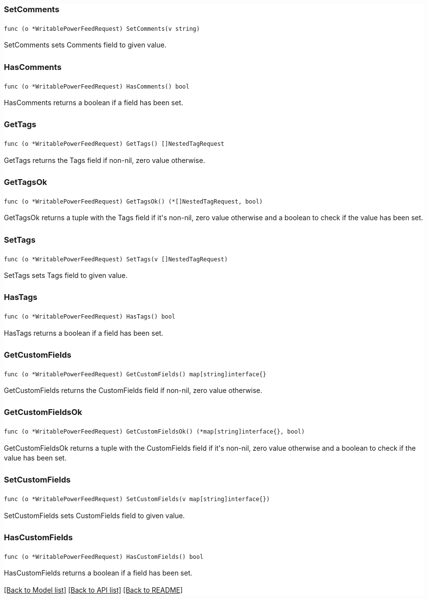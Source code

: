 ### SetComments

`func (o *WritablePowerFeedRequest) SetComments(v string)`

SetComments sets Comments field to given value.

### HasComments

`func (o *WritablePowerFeedRequest) HasComments() bool`

HasComments returns a boolean if a field has been set.

### GetTags

`func (o *WritablePowerFeedRequest) GetTags() []NestedTagRequest`

GetTags returns the Tags field if non-nil, zero value otherwise.

### GetTagsOk

`func (o *WritablePowerFeedRequest) GetTagsOk() (*[]NestedTagRequest, bool)`

GetTagsOk returns a tuple with the Tags field if it's non-nil, zero value otherwise
and a boolean to check if the value has been set.

### SetTags

`func (o *WritablePowerFeedRequest) SetTags(v []NestedTagRequest)`

SetTags sets Tags field to given value.

### HasTags

`func (o *WritablePowerFeedRequest) HasTags() bool`

HasTags returns a boolean if a field has been set.

### GetCustomFields

`func (o *WritablePowerFeedRequest) GetCustomFields() map[string]interface{}`

GetCustomFields returns the CustomFields field if non-nil, zero value otherwise.

### GetCustomFieldsOk

`func (o *WritablePowerFeedRequest) GetCustomFieldsOk() (*map[string]interface{}, bool)`

GetCustomFieldsOk returns a tuple with the CustomFields field if it's non-nil, zero value otherwise
and a boolean to check if the value has been set.

### SetCustomFields

`func (o *WritablePowerFeedRequest) SetCustomFields(v map[string]interface{})`

SetCustomFields sets CustomFields field to given value.

### HasCustomFields

`func (o *WritablePowerFeedRequest) HasCustomFields() bool`

HasCustomFields returns a boolean if a field has been set.


[[Back to Model list]](../README.md#documentation-for-models) [[Back to API list]](../README.md#documentation-for-api-endpoints) [[Back to README]](../README.md)


